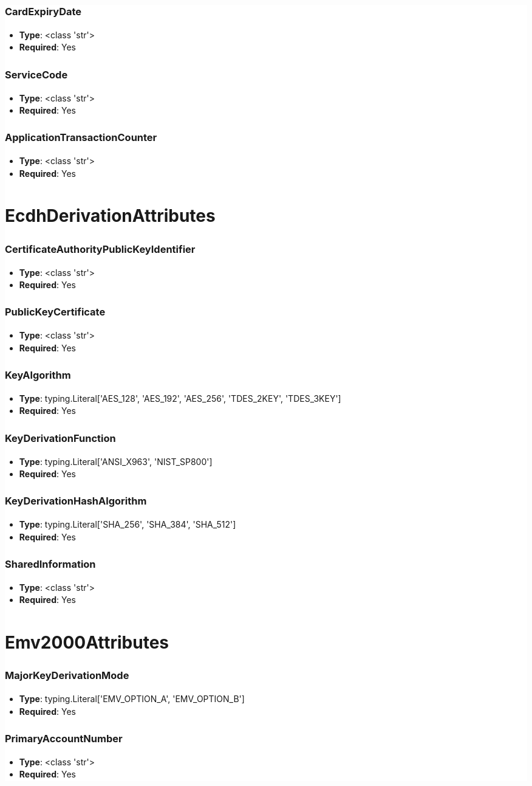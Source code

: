 ### CardExpiryDate
- **Type**: <class 'str'>
- **Required**: Yes

### ServiceCode
- **Type**: <class 'str'>
- **Required**: Yes

### ApplicationTransactionCounter
- **Type**: <class 'str'>
- **Required**: Yes


# EcdhDerivationAttributes

### CertificateAuthorityPublicKeyIdentifier
- **Type**: <class 'str'>
- **Required**: Yes

### PublicKeyCertificate
- **Type**: <class 'str'>
- **Required**: Yes

### KeyAlgorithm
- **Type**: typing.Literal['AES_128', 'AES_192', 'AES_256', 'TDES_2KEY', 'TDES_3KEY']
- **Required**: Yes

### KeyDerivationFunction
- **Type**: typing.Literal['ANSI_X963', 'NIST_SP800']
- **Required**: Yes

### KeyDerivationHashAlgorithm
- **Type**: typing.Literal['SHA_256', 'SHA_384', 'SHA_512']
- **Required**: Yes

### SharedInformation
- **Type**: <class 'str'>
- **Required**: Yes


# Emv2000Attributes

### MajorKeyDerivationMode
- **Type**: typing.Literal['EMV_OPTION_A', 'EMV_OPTION_B']
- **Required**: Yes

### PrimaryAccountNumber
- **Type**: <class 'str'>
- **Required**: Yes
